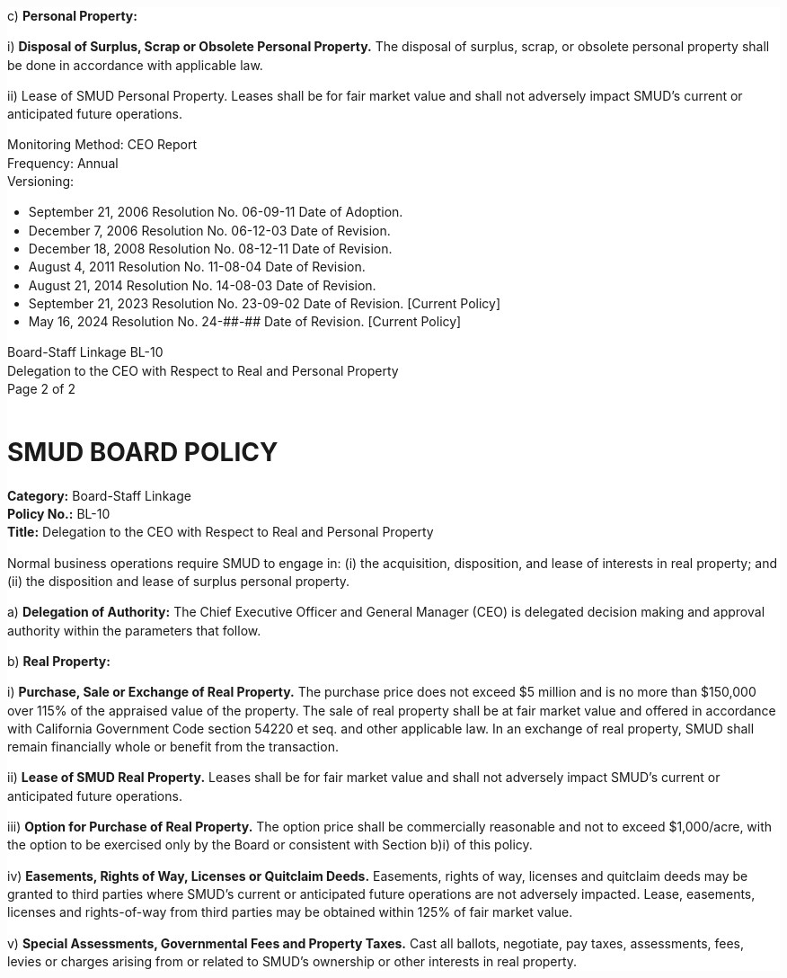 c) **Personal Property:**

i) **Disposal of Surplus, Scrap or Obsolete Personal Property.** The disposal of surplus, scrap, or obsolete personal property shall be done in accordance with applicable law.

ii) Lease of SMUD Personal Property. Leases shall be for fair market value and shall not adversely impact SMUD’s current or anticipated future operations.

Monitoring Method: CEO Report  
Frequency: Annual  
Versioning:  
- September 21, 2006 Resolution No. 06-09-11 Date of Adoption.  
- December 7, 2006 Resolution No. 06-12-03 Date of Revision.  
- December 18, 2008 Resolution No. 08-12-11 Date of Revision.  
- August 4, 2011 Resolution No. 11-08-04 Date of Revision.  
- August 21, 2014 Resolution No. 14-08-03 Date of Revision.  
- September 21, 2023 Resolution No. 23-09-02 Date of Revision. [Current Policy]  
- May 16, 2024 Resolution No. 24-##-## Date of Revision. [Current Policy]  

Board-Staff Linkage BL-10  
Delegation to the CEO with Respect to Real and Personal Property  
Page 2 of 2

# SMUD BOARD POLICY
**Category:** Board-Staff Linkage  
**Policy No.:** BL-10  
**Title:** Delegation to the CEO with Respect to Real and Personal Property  

Normal business operations require SMUD to engage in: (i) the acquisition, disposition, and lease of interests in real property; and (ii) the disposition and lease of surplus personal property.

a) **Delegation of Authority:** The Chief Executive Officer and General Manager (CEO) is delegated decision making and approval authority within the parameters that follow.

b) **Real Property:**

i) **Purchase, Sale or Exchange of Real Property.** The purchase price does not exceed $5 million and is no more than $150,000 over 115% of the appraised value of the property. The sale of real property shall be at fair market value and offered in accordance with California Government Code section 54220 et seq. and other applicable law. In an exchange of real property, SMUD shall remain financially whole or benefit from the transaction.

ii) **Lease of SMUD Real Property.** Leases shall be for fair market value and shall not adversely impact SMUD’s current or anticipated future operations.

iii) **Option for Purchase of Real Property.** The option price shall be commercially reasonable and not to exceed $1,000/acre, with the option to be exercised only by the Board or consistent with Section b)i) of this policy.

iv) **Easements, Rights of Way, Licenses or Quitclaim Deeds.** Easements, rights of way, licenses and quitclaim deeds may be granted to third parties where SMUD’s current or anticipated future operations are not adversely impacted. Lease, easements, licenses and rights-of-way from third parties may be obtained within 125% of fair market value.

v) **Special Assessments, Governmental Fees and Property Taxes.** Cast all ballots, negotiate, pay taxes, assessments, fees, levies or charges arising from or related to SMUD’s ownership or other interests in real property.
